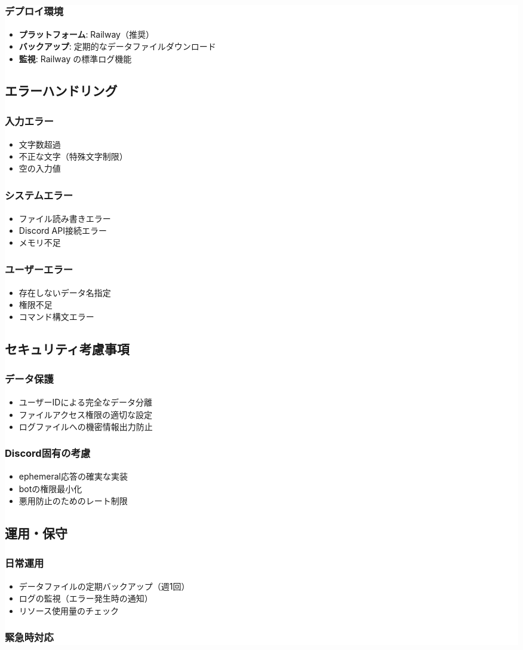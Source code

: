 ### デプロイ環境

- **プラットフォーム**: Railway（推奨）
- **バックアップ**: 定期的なデータファイルダウンロード
- **監視**: Railway の標準ログ機能

## エラーハンドリング

### 入力エラー

- 文字数超過
- 不正な文字（特殊文字制限）
- 空の入力値

### システムエラー

- ファイル読み書きエラー
- Discord API接続エラー
- メモリ不足

### ユーザーエラー

- 存在しないデータ名指定
- 権限不足
- コマンド構文エラー

## セキュリティ考慮事項

### データ保護

- ユーザーIDによる完全なデータ分離
- ファイルアクセス権限の適切な設定
- ログファイルへの機密情報出力防止

### Discord固有の考慮

- ephemeral応答の確実な実装
- botの権限最小化
- 悪用防止のためのレート制限

## 運用・保守

### 日常運用

- データファイルの定期バックアップ（週1回）
- ログの監視（エラー発生時の通知）
- リソース使用量のチェック

### 緊急時対応
